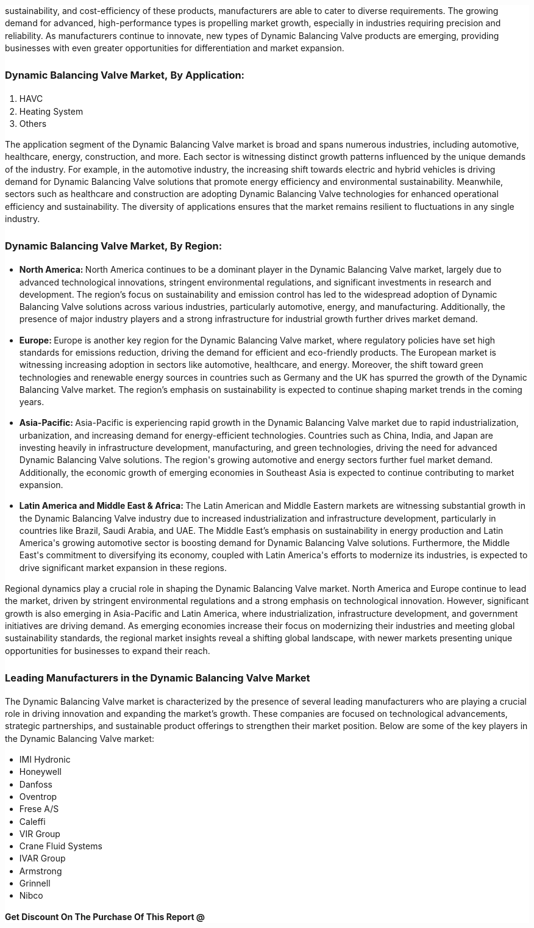 sustainability, and cost-efficiency of these products, manufacturers are able to cater to diverse requirements. The growing demand for advanced, high-performance types is propelling market growth, especially in industries requiring precision and reliability. As manufacturers continue to innovate, new types of Dynamic Balancing Valve products are emerging, providing businesses with even greater opportunities for differentiation and market expansion.</p><h3>Dynamic Balancing Valve Market,&nbsp;By Application:</h3><ol><li>HAVC<li> Heating System<li> Others</li></ol><p>The application segment of the Dynamic Balancing Valve market is broad and spans numerous industries, including automotive, healthcare, energy, construction, and more. Each sector is witnessing distinct growth patterns influenced by the unique demands of the industry. For example, in the automotive industry, the increasing shift towards electric and hybrid vehicles is driving demand for Dynamic Balancing Valve solutions that promote energy efficiency and environmental sustainability. Meanwhile, sectors such as healthcare and construction are adopting Dynamic Balancing Valve technologies for enhanced operational efficiency and sustainability. The diversity of applications ensures that the market remains resilient to fluctuations in any single industry.</p><h3>Dynamic Balancing Valve Market, By Region:</h3><ul><li><p><strong>North America:&nbsp;</strong>North America continues to be a dominant player in the Dynamic Balancing Valve market, largely due to advanced technological innovations, stringent environmental regulations, and significant investments in research and development. The region&rsquo;s focus on sustainability and emission control has led to the widespread adoption of Dynamic Balancing Valve solutions across various industries, particularly automotive, energy, and manufacturing. Additionally, the presence of major industry players and a strong infrastructure for industrial growth further drives market demand.</p></li><li><p><strong><strong>Europe:&nbsp;</strong></strong>Europe is another key region for the Dynamic Balancing Valve market, where regulatory policies have set high standards for emissions reduction, driving the demand for efficient and eco-friendly products. The European market is witnessing increasing adoption in sectors like automotive, healthcare, and energy. Moreover, the shift toward green technologies and renewable energy sources in countries such as Germany and the UK has spurred the growth of the Dynamic Balancing Valve market. The region&rsquo;s emphasis on sustainability is expected to continue shaping market trends in the coming years.</p></li><li><p><strong><strong>Asia-Pacific:&nbsp;</strong></strong>Asia-Pacific is experiencing rapid growth in the Dynamic Balancing Valve market due to rapid industrialization, urbanization, and increasing demand for energy-efficient technologies. Countries such as China, India, and Japan are investing heavily in infrastructure development, manufacturing, and green technologies, driving the need for advanced Dynamic Balancing Valve solutions. The region's growing automotive and energy sectors further fuel market demand. Additionally, the economic growth of emerging economies in Southeast Asia is expected to continue contributing to market expansion.</p></li><li><p><strong><strong>Latin America and Middle East &amp; Africa:&nbsp;</strong></strong>The Latin American and Middle Eastern markets are witnessing substantial growth in the Dynamic Balancing Valve industry due to increased industrialization and infrastructure development, particularly in countries like Brazil, Saudi Arabia, and UAE. The Middle East&rsquo;s emphasis on sustainability in energy production and Latin America's growing automotive sector is boosting demand for Dynamic Balancing Valve solutions. Furthermore, the Middle East's commitment to diversifying its economy, coupled with Latin America's efforts to modernize its industries, is expected to drive significant market expansion in these regions.</p></li></ul><p>Regional dynamics play a crucial role in shaping the Dynamic Balancing Valve market. North America and Europe continue to lead the market, driven by stringent environmental regulations and a strong emphasis on technological innovation. However, significant growth is also emerging in Asia-Pacific and Latin America, where industrialization, infrastructure development, and government initiatives are driving demand. As emerging economies increase their focus on modernizing their industries and meeting global sustainability standards, the regional market insights reveal a shifting global landscape, with newer markets presenting unique opportunities for businesses to expand their reach.</p><h3><strong>Leading Manufacturers in the Dynamic Balancing Valve Market</strong></h3><p>The Dynamic Balancing Valve market is characterized by the presence of several leading manufacturers who are playing a crucial role in driving innovation and expanding the market&rsquo;s growth. These companies are focused on technological advancements, strategic partnerships, and sustainable product offerings to strengthen their market position. Below are some of the key players in the Dynamic Balancing Valve market:</p></div><div class="article-main__content" data-test-id="publishing-text-block"><ul><li><span class="">IMI Hydronic<li>Honeywell<li>Danfoss<li>Oventrop<li>Frese A/S<li>Caleffi<li>VIR Group<li>Crane Fluid Systems<li>IVAR Group<li>Armstrong<li>Grinnell<li>Nibco</span></li></ul></div><div class="article-main__content" data-test-id="publishing-text-block"><p><span class="font-[700]"><strong>Get Discount On The Purchase Of This Report @</strong>